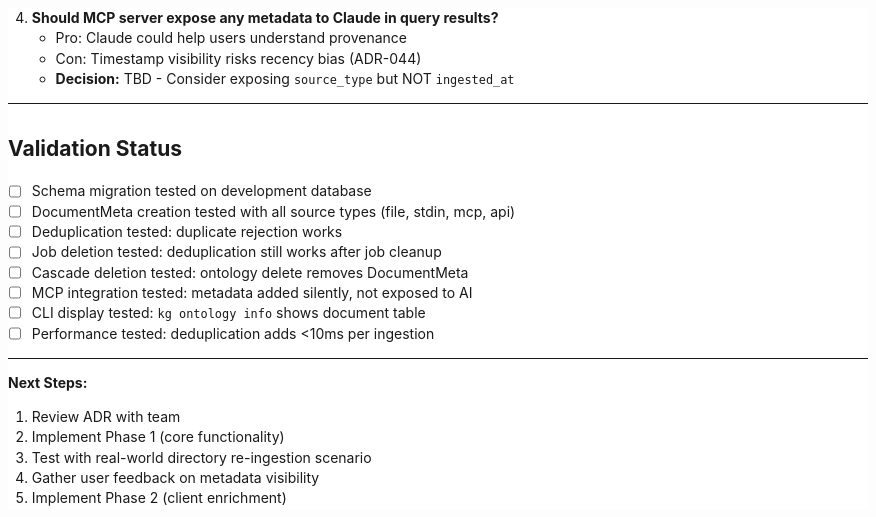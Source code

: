 4. **Should MCP server expose any metadata to Claude in query results?**
   - Pro: Claude could help users understand provenance
   - Con: Timestamp visibility risks recency bias (ADR-044)
   - **Decision:** TBD - Consider exposing `source_type` but NOT `ingested_at`

---

## Validation Status

- [ ] Schema migration tested on development database
- [ ] DocumentMeta creation tested with all source types (file, stdin, mcp, api)
- [ ] Deduplication tested: duplicate rejection works
- [ ] Job deletion tested: deduplication still works after job cleanup
- [ ] Cascade deletion tested: ontology delete removes DocumentMeta
- [ ] MCP integration tested: metadata added silently, not exposed to AI
- [ ] CLI display tested: `kg ontology info` shows document table
- [ ] Performance tested: deduplication adds <10ms per ingestion

---

**Next Steps:**
1. Review ADR with team
2. Implement Phase 1 (core functionality)
3. Test with real-world directory re-ingestion scenario
4. Gather user feedback on metadata visibility
5. Implement Phase 2 (client enrichment)
